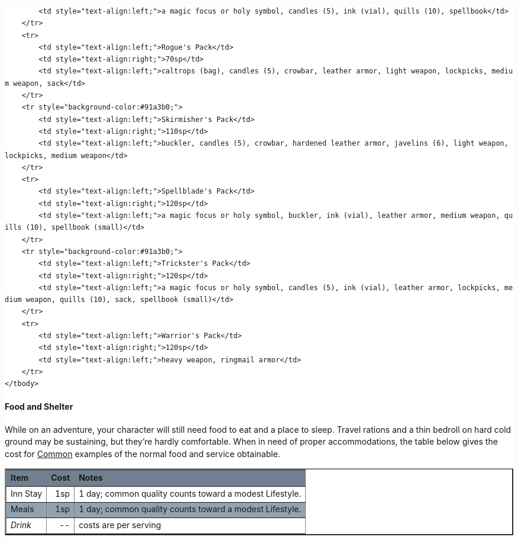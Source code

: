             <td style="text-align:left;">a magic focus or holy symbol, candles (5), ink (vial), quills (10), spellbook</td>
        </tr>
        <tr>
            <td style="text-align:left;">Rogue's Pack</td>
            <td style="text-align:right;">70sp</td>
            <td style="text-align:left;">caltrops (bag), candles (5), crowbar, leather armor, light weapon, lockpicks, medium weapon, sack</td>
        </tr>
        <tr style="background-color:#91a3b0;">
            <td style="text-align:left;">Skirmisher's Pack</td>
            <td style="text-align:right;">110sp</td>
            <td style="text-align:left;">buckler, candles (5), crowbar, hardened leather armor, javelins (6), light weapon, lockpicks, medium weapon</td>
        </tr>
        <tr>
            <td style="text-align:left;">Spellblade's Pack</td>
            <td style="text-align:right;">120sp</td>
            <td style="text-align:left;">a magic focus or holy symbol, buckler, ink (vial), leather armor, medium weapon, quills (10), spellbook (small)</td>
        </tr>
        <tr style="background-color:#91a3b0;">
            <td style="text-align:left;">Trickster's Pack</td>
            <td style="text-align:right;">120sp</td>
            <td style="text-align:left;">a magic focus or holy symbol, candles (5), ink (vial), leather armor, lockpicks, medium weapon, quills (10), sack, spellbook (small)</td>
        </tr>
        <tr>
            <td style="text-align:left;">Warrior's Pack</td>
            <td style="text-align:right;">120sp</td>
            <td style="text-align:left;">heavy weapon, ringmail armor</td>
        </tr>
    </tbody>
</table>

#### Food and Shelter
While on an adventure, your character will still need food to eat and a place to sleep.  Travel rations and a thin bedroll on hard cold ground may be sustaining, but they’re hardly comfortable.  When in need of proper accommodations, the table below gives the cost for [Common](#quality) examples of the normal food and service obtainable.

<table border=2>
    <thead>
        <tr style="background-color:#708090;">
            <th id="item" style="text-align:left;">Item</th>
            <th id="cost" style="text-align:right;">Cost</th>
            <th id="notes" style="text-align:left;">Notes</th>
        </tr>
    </thead>
    <tbody>
        <tr>
            <td style="text-align:left;">Inn Stay</td>
            <td style="text-align:right;">1sp</td>
            <td style="text-align:left;">1 day; common quality counts toward a modest Lifestyle.</td>
        </tr>
        <tr style="background-color:#91a3b0;">
            <td style="text-align:left;">Meals</td>
            <td style="text-align:right;">1sp</td>
            <td style="text-align:left;">1 day; common quality counts toward a modest Lifestyle.</td>
        </tr>
        <tr>
            <td style="text-align:left;"><em>Drink</em></td>
            <td style="text-align:right;">--</td>
            <td style="text-align:left;">costs are per serving</td>